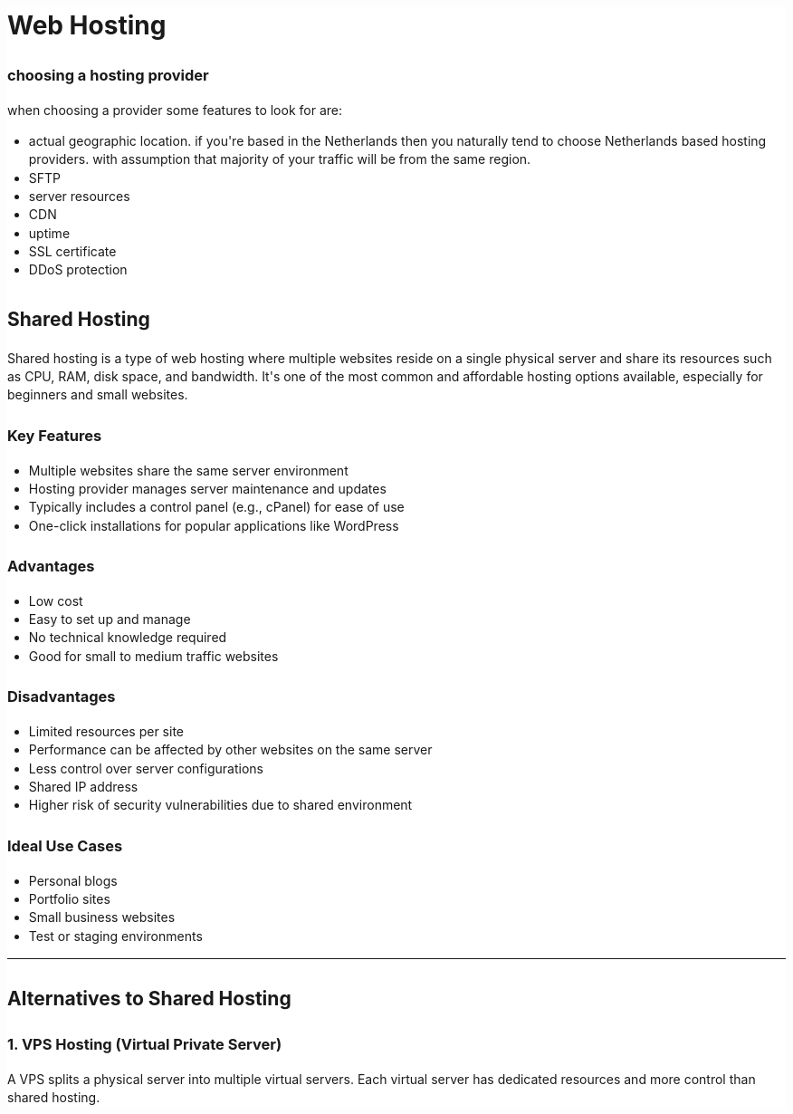 # Web Hosting

### choosing a hosting provider
when choosing a provider some features to look for are: 
- actual geographic location. if you're based in the Netherlands then you naturally tend to choose Netherlands based hosting providers. with assumption that majority of your traffic will be from the same region.
- SFTP
- server resources
- CDN
- uptime
- SSL certificate
- DDoS protection

## Shared Hosting
Shared hosting is a type of web hosting where multiple websites reside on a single physical server and share its resources such as CPU, RAM, disk space, and bandwidth. It's one of the most common and affordable hosting options available, especially for beginners and small websites.
### Key Features

- Multiple websites share the same server environment
- Hosting provider manages server maintenance and updates
- Typically includes a control panel (e.g., cPanel) for ease of use
- One-click installations for popular applications like WordPress
### Advantages
- Low cost
- Easy to set up and manage
- No technical knowledge required
- Good for small to medium traffic websites
### Disadvantages
- Limited resources per site
- Performance can be affected by other websites on the same server
- Less control over server configurations
- Shared IP address
- Higher risk of security vulnerabilities due to shared environment
### Ideal Use Cases
- Personal blogs
- Portfolio sites
- Small business websites
- Test or staging environments

---

## Alternatives to Shared Hosting

### 1. VPS Hosting (Virtual Private Server)
A VPS splits a physical server into multiple virtual servers. Each virtual server has dedicated resources and more control than shared hosting.
